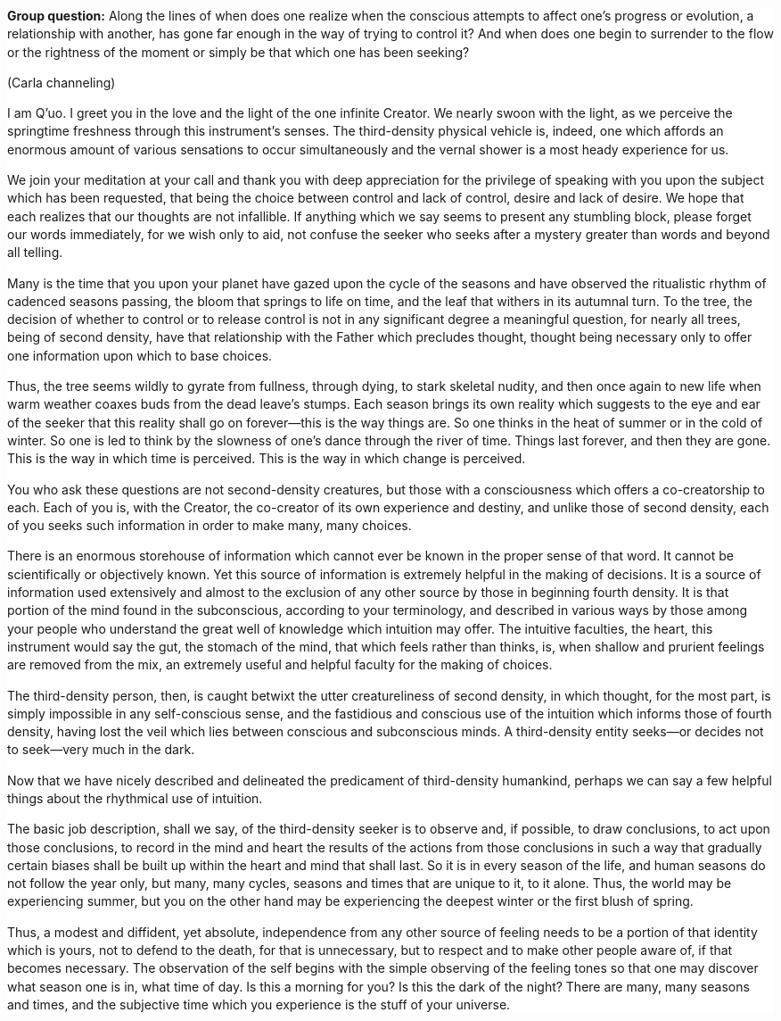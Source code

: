 <p class="group-question"><strong>Group question:</strong> Along the lines of when does one realize when the conscious attempts to affect one’s progress or evolution, a relationship with another, has gone far enough in the way of trying to control it? And when does one begin to surrender to the flow or the rightness of the moment or simply be that which one has been seeking?</p>
<p class="channel-type">(Carla channeling)</p>
<p>I am Q’uo. I greet you in the love and the light of the one infinite Creator. We nearly swoon with the light, as we perceive the springtime freshness through this instrument’s senses. The third-density physical vehicle is, indeed, one which affords an enormous amount of various sensations to occur simultaneously and the vernal shower is a most heady experience for us.</p>
<p>We join your meditation at your call and thank you with deep appreciation for the privilege of speaking with you upon the subject which has been requested, that being the choice between control and lack of control, desire and lack of desire. We hope that each realizes that our thoughts are not infallible. If anything which we say seems to present any stumbling block, please forget our words immediately, for we wish only to aid, not confuse the seeker who seeks after a mystery greater than words and beyond all telling.</p>
<p>Many is the time that you upon your planet have gazed upon the cycle of the seasons and have observed the ritualistic rhythm of cadenced seasons passing, the bloom that springs to life on time, and the leaf that withers in its autumnal turn. To the tree, the decision of whether to control or to release control is not in any significant degree a meaningful question, for nearly all trees, being of second density, have that relationship with the Father which precludes thought, thought being necessary only to offer one information upon which to base choices.</p>
<p>Thus, the tree seems wildly to gyrate from fullness, through dying, to stark skeletal nudity, and then once again to new life when warm weather coaxes buds from the dead leave’s stumps. Each season brings its own reality which suggests to the eye and ear of the seeker that this reality shall go on forever—this is the way things are. So one thinks in the heat of summer or in the cold of winter. So one is led to think by the slowness of one’s dance through the river of time. Things last forever, and then they are gone. This is the way in which time is perceived. This is the way in which change is perceived.</p>
<p>You who ask these questions are not second-density creatures, but those with a consciousness which offers a co-creatorship to each. Each of you is, with the Creator, the co-creator of its own experience and destiny, and unlike those of second density, each of you seeks such information in order to make many, many choices.</p>
<p>There is an enormous storehouse of information which cannot ever be known in the proper sense of that word. It cannot be scientifically or objectively known. Yet this source of information is extremely helpful in the making of decisions. It is a source of information used extensively and almost to the exclusion of any other source by those in beginning fourth density. It is that portion of the mind found in the subconscious, according to your terminology, and described in various ways by those among your people who understand the great well of knowledge which intuition may offer. The intuitive faculties, the heart, this instrument would say the gut, the stomach of the mind, that which feels rather than thinks, is, when shallow and prurient feelings are removed from the mix, an extremely useful and helpful faculty for the making of choices.</p>
<p>The third-density person, then, is caught betwixt the utter creatureliness of second density, in which thought, for the most part, is simply impossible in any self-conscious sense, and the fastidious and conscious use of the intuition which informs those of fourth density, having lost the veil which lies between conscious and subconscious minds. A third-density entity seeks—or decides not to seek—very much in the dark.</p>
<p>Now that we have nicely described and delineated the predicament of third-density humankind, perhaps we can say a few helpful things about the rhythmical use of intuition.</p>
<p>The basic job description, shall we say, of the third-density seeker is to observe and, if possible, to draw conclusions, to act upon those conclusions, to record in the mind and heart the results of the actions from those conclusions in such a way that gradually certain biases shall be built up within the heart and mind that shall last. So it is in every season of the life, and human seasons do not follow the year only, but many, many cycles, seasons and times that are unique to it, to it alone. Thus, the world may be experiencing summer, but you on the other hand may be experiencing the deepest winter or the first blush of spring.</p>
<p>Thus, a modest and diffident, yet absolute, independence from any other source of feeling needs to be a portion of that identity which is yours, not to defend to the death, for that is unnecessary, but to respect and to make other people aware of, if that becomes necessary. The observation of the self begins with the simple observing of the feeling tones so that one may discover what season one is in, what time of day. Is this a morning for you? Is this the dark of the night? There are many, many seasons and times, and the subjective time which you experience is the stuff of your universe.</p>
